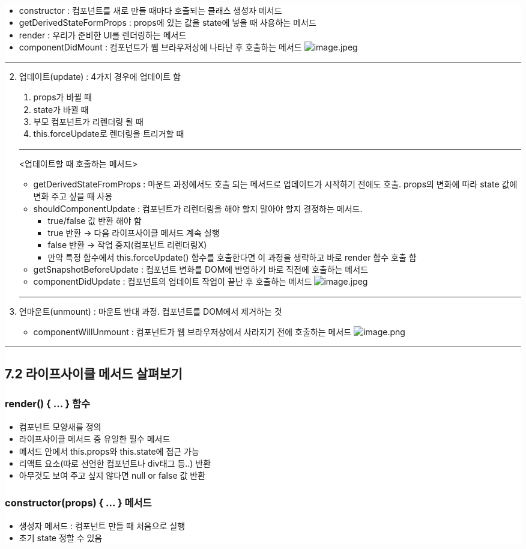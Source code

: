    - constructor : 컴포넌트를 새로 만들 때마다 호출되는 클래스 생성자 메서드
   - getDerivedStateFormProps : props에 있는 값을 state에 넣을 때 사용하는 메서드
   - render : 우리가 준비한 UI를 렌더링하는 메서드
   - componentDidMount : 컴포넌트가 웹 브라우저상에 나타난 후 호출하는 메서드
     ![image.jpeg](https://s3-us-west-2.amazonaws.com/secure.notion-static.com/e1a3fcc6-7247-46db-9abc-f6863b619610/image.jpeg)

   ***

2. 업데이트(update) : 4가지 경우에 업데이트 함

   1. props가 바뀔 때
   2. state가 바뀔 때
   3. 부모 컴포넌트가 리렌더링 될 때
   4. this.forceUpdate로 렌더링을 트리거할 때

   ***

   <업데이트할 때 호출하는 메서드>

   - getDerivedStateFromProps : 마운트 과정에서도 호출 되는 메서드로 업데이트가 시작하기 전에도 호출. props의 변화에 따라 state 값에 변화 주고 싶을 때 사용
   - shouldComponentUpdate : 컴포넌트가 리렌더링을 해야 할지 말아야 할지 결정하는 메서드.
     - true/false 값 반환 해야 함
     - true 반환 → 다음 라이프사이클 메서드 계속 실행
     - false 반환 → 작업 중지(컴포넌트 리렌더링X)
     - 만약 특정 함수에서 this.forceUpdate() 함수를 호출한다면 이 과정을 생략하고 바로 render 함수 호출 함
   - getSnapshotBeforeUpdate : 컴포넌트 변화를 DOM에 반영하기 바로 직전에 호출하는 메서드
   - componentDidUpdate : 컴포넌트의 업데이트 작업이 끝난 후 호출하는 메서드
     ![image.jpeg](https://s3-us-west-2.amazonaws.com/secure.notion-static.com/36011712-c079-4545-97d2-738e991bc7b8/image.jpeg)

   ***

3. 언마운트(unmount) : 마운트 반대 과정. 컴포넌트를 DOM에서 제거하는 것
   - componentWillUnmount : 컴포넌트가 웹 브라우저상에서 사라지기 전에 호출하는 메서드
     ![image.png](https://s3-us-west-2.amazonaws.com/secure.notion-static.com/faad9096-ceb1-45ff-9f9c-aed5f144aff8/image.png)

---

## 7.2 라이프사이클 메서드 살펴보기

### render() { … } 함수

- 컴포넌트 모양새를 정의
- 라이프사이클 메서드 중 유일한 필수 메서드
- 메서드 안에서 this.props와 this.state에 접근 가능
- 리액트 요소(따로 선언한 컴포넌트나 div태그 등..) 반환
- 아무것도 보여 주고 싶지 않다면 null or false 값 반환

### constructor(props) { … } 메서드

- 생성자 메서드 : 컴포넌트 만들 때 처음으로 실행
- 초기 state 정할 수 있음

